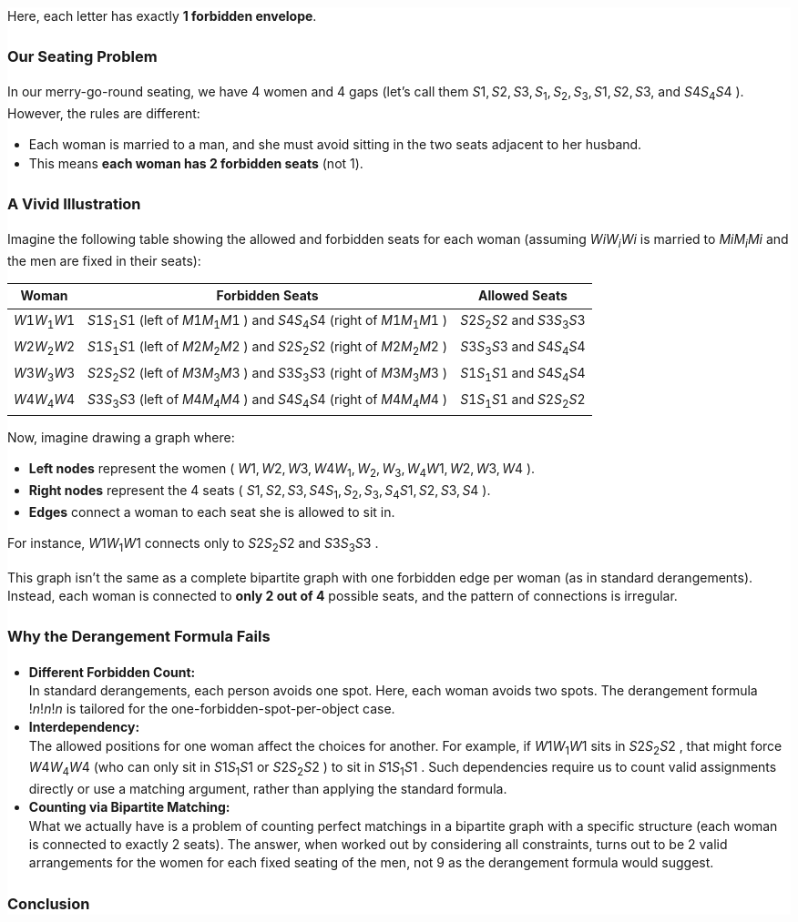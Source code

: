 Here, each letter has exactly **1 forbidden envelope**.

### Our Seating Problem

In our merry-go-round seating, we have 4 women and 4 gaps (let’s call them $S1,S2,S3,S_1, S_2, S_3,S1,S2,S3,$ and $S4S_4S4$ ). However, the rules are different:

- Each woman is married to a man, and she must avoid sitting in the two seats adjacent to her husband.
- This means **each woman has 2 forbidden seats** (not 1).

### A Vivid Illustration

Imagine the following table showing the allowed and forbidden seats for each woman (assuming $WiW_iWi$ is married to $MiM_iMi$ and the men are fixed in their seats):

| Woman | Forbidden Seats | Allowed Seats |
| --- | --- | --- |
| $W1W_1W1$ | $S1S_1S1$ (left of $M1M_1M1$ ) and $S4S_4S4$ (right of $M1M_1M1$ ) | $S2S_2S2$ and $S3S_3S3$ |
| $W2W_2W2$ | $S1S_1S1$ (left of $M2M_2M2$ ) and $S2S_2S2$ (right of $M2M_2M2$ ) | $S3S_3S3$ and $S4S_4S4$ |
| $W3W_3W3$ | $S2S_2S2$ (left of $M3M_3M3$ ) and $S3S_3S3$ (right of $M3M_3M3$ ) | $S1S_1S1$ and $S4S_4S4$ |
| $W4W_4W4$ | $S3S_3S3$ (left of $M4M_4M4$ ) and $S4S_4S4$ (right of $M4M_4M4$ ) | $S1S_1S1$ and $S2S_2S2$ |

Now, imagine drawing a graph where:

- **Left nodes** represent the women ( $W1,W2,W3,W4W_1, W_2, W_3, W_4W1,W2,W3,W4$ ).
- **Right nodes** represent the 4 seats ( $S1,S2,S3,S4S_1, S_2, S_3, S_4S1,S2,S3,S4$ ).
- **Edges** connect a woman to each seat she is allowed to sit in.

For instance, $W1W_1W1$ connects only to $S2S_2S2$ and $S3S_3S3$ .

This graph isn’t the same as a complete bipartite graph with one forbidden edge per woman (as in standard derangements). Instead, each woman is connected to **only 2 out of 4** possible seats, and the pattern of connections is irregular.

### Why the Derangement Formula Fails

- **Different Forbidden Count:**  
	In standard derangements, each person avoids one spot. Here, each woman avoids two spots. The derangement formula $!n!n!n$ is tailored for the one-forbidden-spot-per-object case.
- **Interdependency:**  
	The allowed positions for one woman affect the choices for another. For example, if $W1W_1W1$ sits in $S2S_2S2$ , that might force $W4W_4W4$ (who can only sit in $S1S_1S1$ or $S2S_2S2$ ) to sit in $S1S_1S1$ . Such dependencies require us to count valid assignments directly or use a matching argument, rather than applying the standard formula.
- **Counting via Bipartite Matching:**  
	What we actually have is a problem of counting perfect matchings in a bipartite graph with a specific structure (each woman is connected to exactly 2 seats). The answer, when worked out by considering all constraints, turns out to be 2 valid arrangements for the women for each fixed seating of the men, not 9 as the derangement formula would suggest.

### Conclusion
